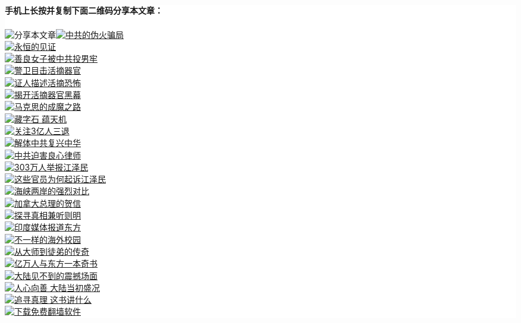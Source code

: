 <strong>手机上长按并复制下面二维码分享本文章：</strong><br><br><img src="http://d1p1.ip.zn2.us/v.php?action=qrcode&url=/gb/16/11/9/n8475012.md%231" title="分享本文章"></td><td VALIGN=TOP><a href="/gb/16/1/21/n4622075.md?dfh#1" target="_blank"><img src="https://raw.githubusercontent.com/mjlii2676/djy/master/gb/300/wei-f1.jpg" title="中共的伪火骗局"  alt="中共的伪火骗局"></a><br><a href="https://github.com/mjlii2676/www/blob/master/README.md?dfh#9" target="_blank"><img src="https://raw.githubusercontent.com/mjlii2676/djy/master/gb/300/yong-h.jpg" title="永恒的见证"  alt="永恒的见证"></a><br><a href="/gb/13/9/29/n3974789.md?dfh#1" target="_blank"><img src="https://raw.githubusercontent.com/mjlii2676/djy/master/gb/300/shang-lnz.jpg" title="善良女子被中共投男牢"  alt="善良女子被中共投男牢"></a><br><a href="/gb/16/3/16/n4663449.md?dfh#1" target="_blank"><img src="https://raw.githubusercontent.com/mjlii2676/djy/master/gb/300/huo-z3.jpg" title="警卫目击活摘器官"  alt="警卫目击活摘器官"></a><br><a href="/gb/16/8/7/n8177641.md?dfh#1" target="_blank"><img src="https://raw.githubusercontent.com/mjlii2676/djy/master/gb/300/huo-z4.jpg" title="证人描述活摘恐怖"  alt="证人描述活摘恐怖"></a><br><a href="/gb/10/4/19/n2881569.md?dfh#1" target="_blank"><img src="https://raw.githubusercontent.com/mjlii2676/djy/master/gb/300/huo-z1.jpg" title="揭开活摘器官黑幕"  alt="揭开活摘器官黑幕"></a><br><a href="/gb/10/11/7/n3077476.md?dfh#1" target="_blank"><img src="https://raw.githubusercontent.com/mjlii2676/djy/master/gb/300/ma-ks.jpg" title="马克思的成魔之路"  alt="马克思的成魔之路"></a><br><a href="/gb/14/6/9/n4173977.md?dfh#1" target="_blank"><img src="https://raw.githubusercontent.com/mjlii2676/djy/master/gb/300/chang-zs.jpg" title="藏字石 蕴天机"  alt="藏字石 蕴天机"></a><br><a href="/gb/18/5/10/n10381511.md?dfh#1" target="_blank"><img src="https://raw.githubusercontent.com/mjlii2676/djy/master/gb/300/st1.jpg" title="关注3亿人三退"  alt="关注3亿人三退"></a><br><a href="/gb/18/3/21/n10237682.md?dfh#1" target="_blank"><img src="https://raw.githubusercontent.com/mjlii2676/djy/master/gb/300/jie-t.jpg" title="解体中共复兴中华"  alt="解体中共复兴中华"></a><br><a href="/gb/9/2/9/n2422991.md?dfh#1" target="_blank"><img src="https://raw.githubusercontent.com/mjlii2676/djy/master/gb/300/gao-zs.jpg" title="中共迫害良心律师"  alt="中共迫害良心律师"></a><br><a href="/gb/18/12/9/n10900044.md?dfh#1" target="_blank"><img src="https://raw.githubusercontent.com/mjlii2676/djy/master/gb/300/sj1.jpg" title="303万人举报江泽民"  alt="303万人举报江泽民"></a><br><a href="/gb/18/8/28/n10672014.md?dfh#1" target="_blank"><img src="https://raw.githubusercontent.com/mjlii2676/djy/master/gb/300/sj2.jpg" title="这些官员为何起诉江泽民"  alt="这些官员为何起诉江泽民"></a><br><a href="/gb/8/12/18/n2367165.md?dfh#1" target="_blank"><img src="https://raw.githubusercontent.com/mjlii2676/djy/master/gb/300/liangan.jpg" title="海峡两岸的强烈对比"  alt="海峡两岸的强烈对比"></a><br><a href="/gb/15/12/10/n4593139.md?dfh#1" target="_blank"><img src="https://raw.githubusercontent.com/mjlii2676/djy/master/gb/300/jia-ndzl.jpg" title="加拿大总理的贺信"  alt="加拿大总理的贺信"></a><br><a href="/gb/11/6/17/n3289382.md?dfh#1" target="_blank"><img src="https://raw.githubusercontent.com/mjlii2676/djy/master/gb/300/xiao-wd.jpg" title="探寻真相兼听则明"  alt="探寻真相兼听则明"></a><br><a href="/gb/18/10/27/n10812623.md?dfh#1" target="_blank"><img src="https://raw.githubusercontent.com/mjlii2676/djy/master/gb/300/yindu.jpg" title="印度媒体报道东方"  alt="印度媒体报道东方"></a><br><a href="/gb/18/6/9/n10469652.md?dfh#1" target="_blank"><img src="https://raw.githubusercontent.com/mjlii2676/djy/master/gb/300/xie-j.jpg" title="不一样的海外校园"  alt="不一样的海外校园"></a><br><a href="/gb/7/4/5/n1669415.md?dfh#1" target="_blank"><img src="https://raw.githubusercontent.com/mjlii2676/djy/master/gb/300/li-up.jpg" title="从大师到徒弟的传奇"  alt="从大师到徒弟的传奇"></a><br><a href="/gb/17/5/26/n9191512.md?dfh#1" target="_blank"><img src="https://raw.githubusercontent.com/mjlii2676/djy/master/gb/300/zfl2.jpg" title="亿万人与东方一本奇书"  alt="亿万人与东方一本奇书"></a><br><a href="/gb/13/11/27/n4020290.md?dfh#1" target="_blank"><img src="https://raw.githubusercontent.com/mjlii2676/djy/master/gb/300/zhen-h.jpg" title="大陆见不到的震撼场面"  alt="大陆见不到的震撼场面"></a><br><a href="/gb/15/7/17/n4482910.md?dfh#1" target="_blank"><img src="https://raw.githubusercontent.com/mjlii2676/djy/master/gb/300/dalu-sk.jpg" title="人心向善 大陆当初盛况"  alt="人心向善 大陆当初盛况"></a><br><a href="/gb/19/1/5/n10955468.md?dfh#1" target="_blank"><img src="https://raw.githubusercontent.com/mjlii2676/djy/master/gb/300/zfl1.jpg" title="追寻真理 这书讲什么"  alt="追寻真理 这书讲什么"></a><br><a href="https://github.com/bannedbook/fanqiang/wiki" target="_blank"><img src="https://raw.githubusercontent.com/mjlii2676/djy/master/gb/300/fq1.jpg" title="下载免费翻墙软件"  alt="下载免费翻墙软件"></a><br></td></tr></table>